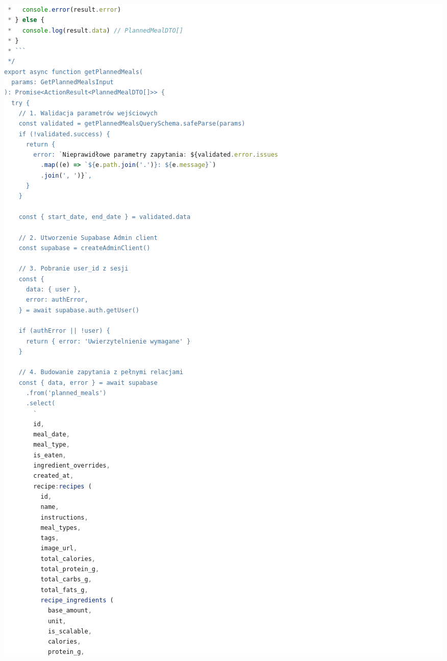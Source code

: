 ````typescript
 *   console.error(result.error)
 * } else {
 *   console.log(result.data) // PlannedMealDTO[]
 * }
 * ```
 */
export async function getPlannedMeals(
  params: GetPlannedMealsInput
): Promise<ActionResult<PlannedMealDTO[]>> {
  try {
    // 1. Walidacja parametrów wejściowych
    const validated = getPlannedMealsQuerySchema.safeParse(params)
    if (!validated.success) {
      return {
        error: `Nieprawidłowe parametry zapytania: ${validated.error.issues
          .map((e) => `${e.path.join('.')}: ${e.message}`)
          .join(', ')}`,
      }
    }

    const { start_date, end_date } = validated.data

    // 2. Utworzenie Supabase Admin client
    const supabase = createAdminClient()

    // 3. Pobranie user_id z sesji
    const {
      data: { user },
      error: authError,
    } = await supabase.auth.getUser()

    if (authError || !user) {
      return { error: 'Uwierzytelnienie wymagane' }
    }

    // 4. Budowanie zapytania z pełnymi relacjami
    const { data, error } = await supabase
      .from('planned_meals')
      .select(
        `
        id,
        meal_date,
        meal_type,
        is_eaten,
        ingredient_overrides,
        created_at,
        recipe:recipes (
          id,
          name,
          instructions,
          meal_types,
          tags,
          image_url,
          total_calories,
          total_protein_g,
          total_carbs_g,
          total_fats_g,
          recipe_ingredients (
            base_amount,
            unit,
            is_scalable,
            calories,
            protein_g,
````